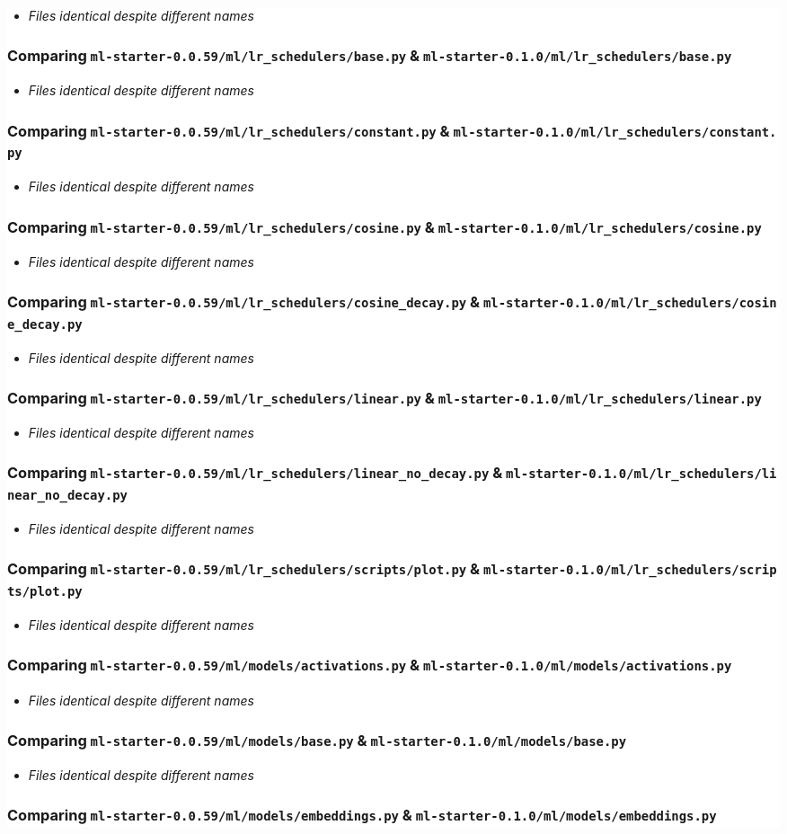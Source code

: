  * *Files identical despite different names*

### Comparing `ml-starter-0.0.59/ml/lr_schedulers/base.py` & `ml-starter-0.1.0/ml/lr_schedulers/base.py`

 * *Files identical despite different names*

### Comparing `ml-starter-0.0.59/ml/lr_schedulers/constant.py` & `ml-starter-0.1.0/ml/lr_schedulers/constant.py`

 * *Files identical despite different names*

### Comparing `ml-starter-0.0.59/ml/lr_schedulers/cosine.py` & `ml-starter-0.1.0/ml/lr_schedulers/cosine.py`

 * *Files identical despite different names*

### Comparing `ml-starter-0.0.59/ml/lr_schedulers/cosine_decay.py` & `ml-starter-0.1.0/ml/lr_schedulers/cosine_decay.py`

 * *Files identical despite different names*

### Comparing `ml-starter-0.0.59/ml/lr_schedulers/linear.py` & `ml-starter-0.1.0/ml/lr_schedulers/linear.py`

 * *Files identical despite different names*

### Comparing `ml-starter-0.0.59/ml/lr_schedulers/linear_no_decay.py` & `ml-starter-0.1.0/ml/lr_schedulers/linear_no_decay.py`

 * *Files identical despite different names*

### Comparing `ml-starter-0.0.59/ml/lr_schedulers/scripts/plot.py` & `ml-starter-0.1.0/ml/lr_schedulers/scripts/plot.py`

 * *Files identical despite different names*

### Comparing `ml-starter-0.0.59/ml/models/activations.py` & `ml-starter-0.1.0/ml/models/activations.py`

 * *Files identical despite different names*

### Comparing `ml-starter-0.0.59/ml/models/base.py` & `ml-starter-0.1.0/ml/models/base.py`

 * *Files identical despite different names*

### Comparing `ml-starter-0.0.59/ml/models/embeddings.py` & `ml-starter-0.1.0/ml/models/embeddings.py`
